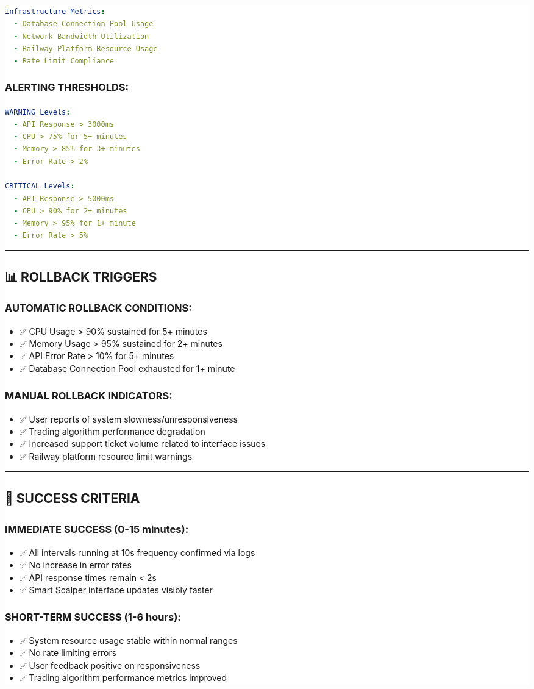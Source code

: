 ```yaml
Infrastructure Metrics:
  - Database Connection Pool Usage
  - Network Bandwidth Utilization  
  - Railway Platform Resource Usage
  - Rate Limit Compliance
```

### **ALERTING THRESHOLDS:**
```yaml
WARNING Levels:
  - API Response > 3000ms
  - CPU > 75% for 5+ minutes
  - Memory > 85% for 3+ minutes
  - Error Rate > 2%

CRITICAL Levels:
  - API Response > 5000ms  
  - CPU > 90% for 2+ minutes
  - Memory > 95% for 1+ minute
  - Error Rate > 5%
```

---

## 📊 **ROLLBACK TRIGGERS**

### **AUTOMATIC ROLLBACK CONDITIONS:**
- ✅ CPU Usage > 90% sustained for 5+ minutes
- ✅ Memory Usage > 95% sustained for 2+ minutes  
- ✅ API Error Rate > 10% for 5+ minutes
- ✅ Database Connection Pool exhausted for 1+ minute

### **MANUAL ROLLBACK INDICATORS:**
- ✅ User reports of system slowness/unresponsiveness
- ✅ Trading algorithm performance degradation
- ✅ Increased support ticket volume related to interface issues
- ✅ Railway platform resource limit warnings

---

## 🎯 **SUCCESS CRITERIA**

### **IMMEDIATE SUCCESS (0-15 minutes):**
- ✅ All intervals running at 10s frequency confirmed via logs
- ✅ No increase in error rates
- ✅ API response times remain < 2s
- ✅ Smart Scalper interface updates visibly faster

### **SHORT-TERM SUCCESS (1-6 hours):**
- ✅ System resource usage stable within normal ranges
- ✅ No rate limiting errors
- ✅ User feedback positive on responsiveness
- ✅ Trading algorithm performance metrics improved
